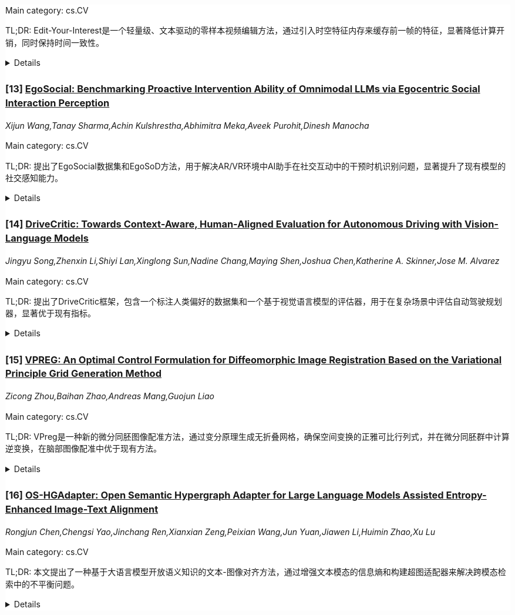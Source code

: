 Main category: cs.CV

TL;DR: Edit-Your-Interest是一个轻量级、文本驱动的零样本视频编辑方法，通过引入时空特征内存来缓存前一帧的特征，显著降低计算开销，同时保持时间一致性。


<details><summary>Details</summary></details>


### [13] [EgoSocial: Benchmarking Proactive Intervention Ability of Omnimodal LLMs via Egocentric Social Interaction Perception](https://arxiv.org/abs/2510.13105)
*Xijun Wang,Tanay Sharma,Achin Kulshrestha,Abhimitra Meka,Aveek Purohit,Dinesh Manocha*

Main category: cs.CV

TL;DR: 提出了EgoSocial数据集和EgoSoD方法，用于解决AR/VR环境中AI助手在社交互动中的干预时机识别问题，显著提升了现有模型的社交感知能力。


<details><summary>Details</summary></details>


### [14] [DriveCritic: Towards Context-Aware, Human-Aligned Evaluation for Autonomous Driving with Vision-Language Models](https://arxiv.org/abs/2510.13108)
*Jingyu Song,Zhenxin Li,Shiyi Lan,Xinglong Sun,Nadine Chang,Maying Shen,Joshua Chen,Katherine A. Skinner,Jose M. Alvarez*

Main category: cs.CV

TL;DR: 提出了DriveCritic框架，包含一个标注人类偏好的数据集和一个基于视觉语言模型的评估器，用于在复杂场景中评估自动驾驶规划器，显著优于现有指标。


<details><summary>Details</summary></details>


### [15] [VPREG: An Optimal Control Formulation for Diffeomorphic Image Registration Based on the Variational Principle Grid Generation Method](https://arxiv.org/abs/2510.13109)
*Zicong Zhou,Baihan Zhao,Andreas Mang,Guojun Liao*

Main category: cs.CV

TL;DR: VPreg是一种新的微分同胚图像配准方法，通过变分原理生成无折叠网格，确保空间变换的正雅可比行列式，并在微分同胚群中计算逆变换，在脑部图像配准中优于现有方法。


<details><summary>Details</summary></details>


### [16] [OS-HGAdapter: Open Semantic Hypergraph Adapter for Large Language Models Assisted Entropy-Enhanced Image-Text Alignment](https://arxiv.org/abs/2510.13131)
*Rongjun Chen,Chengsi Yao,Jinchang Ren,Xianxian Zeng,Peixian Wang,Jun Yuan,Jiawen Li,Huimin Zhao,Xu Lu*

Main category: cs.CV

TL;DR: 本文提出了一种基于大语言模型开放语义知识的文本-图像对齐方法，通过增强文本模态的信息熵和构建超图适配器来解决跨模态检索中的不平衡问题。


<details><summary>Details</summary></details>
